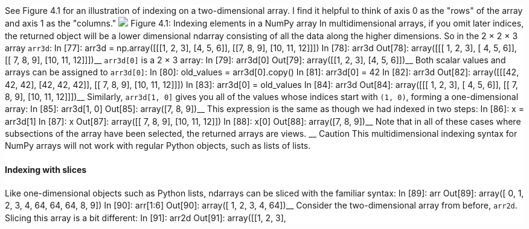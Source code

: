 See Figure 4.1 for an illustration of indexing on a two-dimensional array. I find it helpful to think of axis 0 as the "rows" of the array and axis 1 as the "columns."
![](images/pda3_0401.png)
Figure 4.1: Indexing elements in a NumPy array
In multidimensional arrays, if you omit later indices, the returned object will be a lower dimensional ndarray consisting of all the data along the higher dimensions. So in the 2 × 2 × 3 array `arr3d`:
In [77]: arr3d = np.array([[[1, 2, 3], [4, 5, 6]], [[7, 8, 9], [10, 11, 12]]])
In [78]: arr3d
Out[78]: 
array([[[ 1,  2,  3],
[ 4,  5,  6]],
[[ 7,  8,  9],
[10, 11, 12]]])__
`arr3d[0]` is a 2 × 3 array:
In [79]: arr3d[0]
Out[79]: 
array([[1, 2, 3],
[4, 5, 6]])__
Both scalar values and arrays can be assigned to `arr3d[0]`:
In [80]: old_values = arr3d[0].copy()
In [81]: arr3d[0] = 42
In [82]: arr3d
Out[82]: 
array([[[42, 42, 42],
[42, 42, 42]],
[[ 7,  8,  9],
[10, 11, 12]]])
In [83]: arr3d[0] = old_values
In [84]: arr3d
Out[84]: 
array([[[ 1,  2,  3],
[ 4,  5,  6]],
[[ 7,  8,  9],
[10, 11, 12]]])__
Similarly, `arr3d[1, 0]` gives you all of the values whose indices start with `(1, 0)`, forming a one-dimensional array:
In [85]: arr3d[1, 0]
Out[85]: array([7, 8, 9])__
This expression is the same as though we had indexed in two steps:
In [86]: x = arr3d[1]
In [87]: x
Out[87]: 
array([[ 7,  8,  9],
[10, 11, 12]])
In [88]: x[0]
Out[88]: array([7, 8, 9])__
Note that in all of these cases where subsections of the array have been selected, the returned arrays are views.
__
Caution 
This multidimensional indexing syntax for NumPy arrays will not work with regular Python objects, such as lists of lists.
#### Indexing with slices
Like one-dimensional objects such as Python lists, ndarrays can be sliced with the familiar syntax:
In [89]: arr
Out[89]: array([ 0,  1,  2,  3,  4, 64, 64, 64,  8,  9])
In [90]: arr[1:6]
Out[90]: array([ 1,  2,  3,  4, 64])__
Consider the two-dimensional array from before, `arr2d`. Slicing this array is a bit different:
In [91]: arr2d
Out[91]: 
array([[1, 2, 3],